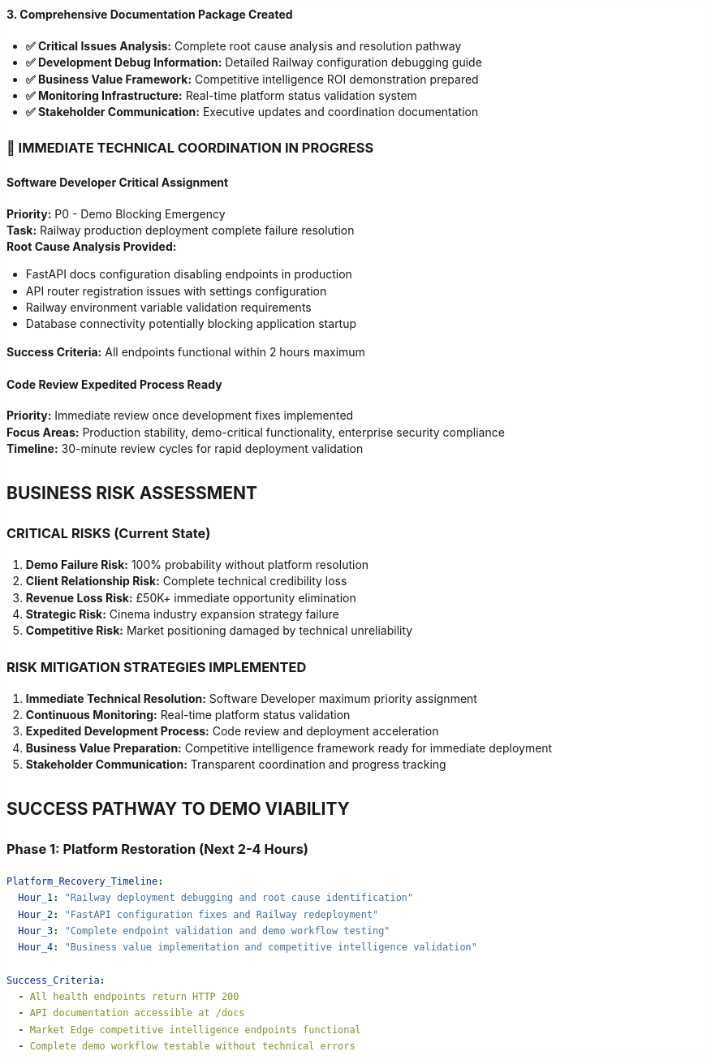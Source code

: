 #### 3. Comprehensive Documentation Package Created
- **✅ Critical Issues Analysis:** Complete root cause analysis and resolution pathway
- **✅ Development Debug Information:** Detailed Railway configuration debugging guide
- **✅ Business Value Framework:** Competitive intelligence ROI demonstration prepared
- **✅ Monitoring Infrastructure:** Real-time platform status validation system
- **✅ Stakeholder Communication:** Executive updates and coordination documentation

### 🔄 IMMEDIATE TECHNICAL COORDINATION IN PROGRESS

#### Software Developer Critical Assignment
**Priority:** P0 - Demo Blocking Emergency  
**Task:** Railway production deployment complete failure resolution  
**Root Cause Analysis Provided:**
- FastAPI docs configuration disabling endpoints in production
- API router registration issues with settings configuration
- Railway environment variable validation requirements
- Database connectivity potentially blocking application startup

**Success Criteria:** All endpoints functional within 2 hours maximum

#### Code Review Expedited Process Ready
**Priority:** Immediate review once development fixes implemented  
**Focus Areas:** Production stability, demo-critical functionality, enterprise security compliance  
**Timeline:** 30-minute review cycles for rapid deployment validation

## BUSINESS RISK ASSESSMENT

### CRITICAL RISKS (Current State)
1. **Demo Failure Risk:** 100% probability without platform resolution
2. **Client Relationship Risk:** Complete technical credibility loss
3. **Revenue Loss Risk:** £50K+ immediate opportunity elimination  
4. **Strategic Risk:** Cinema industry expansion strategy failure
5. **Competitive Risk:** Market positioning damaged by technical unreliability

### RISK MITIGATION STRATEGIES IMPLEMENTED
1. **Immediate Technical Resolution:** Software Developer maximum priority assignment
2. **Continuous Monitoring:** Real-time platform status validation
3. **Expedited Development Process:** Code review and deployment acceleration
4. **Business Value Preparation:** Competitive intelligence framework ready for immediate deployment
5. **Stakeholder Communication:** Transparent coordination and progress tracking

## SUCCESS PATHWAY TO DEMO VIABILITY

### Phase 1: Platform Restoration (Next 2-4 Hours)
```yaml
Platform_Recovery_Timeline:
  Hour_1: "Railway deployment debugging and root cause identification"
  Hour_2: "FastAPI configuration fixes and Railway redeployment"
  Hour_3: "Complete endpoint validation and demo workflow testing"  
  Hour_4: "Business value implementation and competitive intelligence validation"

Success_Criteria:
  - All health endpoints return HTTP 200
  - API documentation accessible at /docs
  - Market Edge competitive intelligence endpoints functional
  - Complete demo workflow testable without technical errors
```
